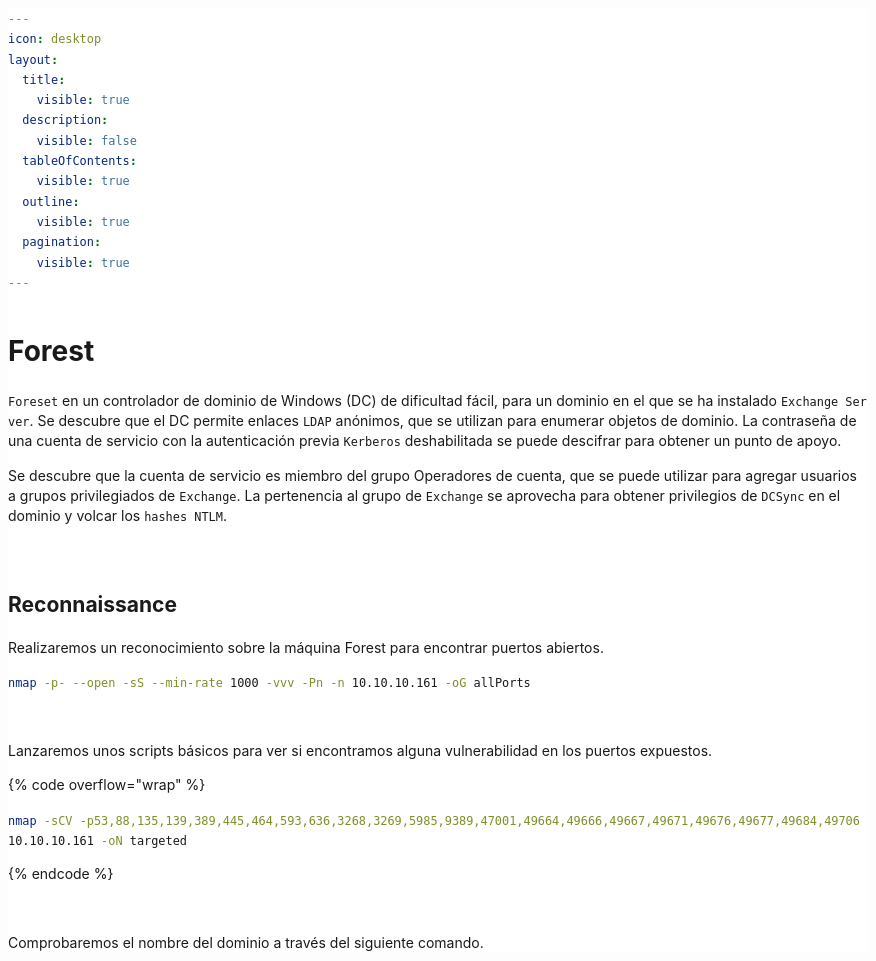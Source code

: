 ```yaml
---
icon: desktop
layout:
  title:
    visible: true
  description:
    visible: false
  tableOfContents:
    visible: true
  outline:
    visible: true
  pagination:
    visible: true
---
```


# Forest

`Foreset` en un controlador de dominio de Windows (DC) de dificultad fácil, para un dominio en el que se ha instalado `Exchange Server`. Se descubre que el DC permite enlaces `LDAP` anónimos, que se utilizan para enumerar objetos de dominio. La contraseña de una cuenta de servicio con la autenticación previa `Kerberos` deshabilitada se puede descifrar para obtener un punto de apoyo.

Se descubre que la cuenta de servicio es miembro del grupo Operadores de cuenta, que se puede utilizar para agregar usuarios a grupos privilegiados de `Exchange`. La pertenencia al grupo de `Exchange` se aprovecha para obtener privilegios de `DCSync` en el dominio y volcar los `hashes NTLM`.

<figure><img src="../../../../../.gitbook/assets/Forest.png" alt="" width="563"><figcaption></figcaption></figure>

## Reconnaissance

Realizaremos un reconocimiento sobre la máquina Forest para encontrar puertos abiertos.

```bash
nmap -p- --open -sS --min-rate 1000 -vvv -Pn -n 10.10.10.161 -oG allPorts
```

<figure><img src="../../../../../.gitbook/assets/723_vmware_drnJfuBD2w.png" alt=""><figcaption></figcaption></figure>

Lanzaremos unos scripts básicos para ver si encontramos alguna vulnerabilidad en los puertos expuestos.

{% code overflow="wrap" %}
```bash
nmap -sCV -p53,88,135,139,389,445,464,593,636,3268,3269,5985,9389,47001,49664,49666,49667,49671,49676,49677,49684,49706 10.10.10.161 -oN targeted
```
{% endcode %}

<figure><img src="../../../../../.gitbook/assets/724_vmware_XrbATaImTe.png" alt=""><figcaption></figcaption></figure>

Comprobaremos el nombre del dominio a través del siguiente comando.
